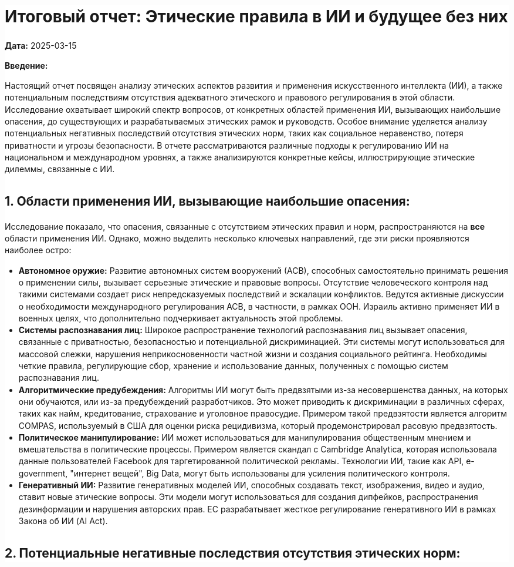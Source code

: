 # Итоговый отчет: Этические правила в ИИ и будущее без них

**Дата:** 2025-03-15

**Введение:**

Настоящий отчет посвящен анализу этических аспектов развития и применения искусственного интеллекта (ИИ), а также потенциальным последствиям отсутствия адекватного этического и правового регулирования в этой области.  Исследование охватывает широкий спектр вопросов, от конкретных областей применения ИИ, вызывающих наибольшие опасения, до существующих и разрабатываемых этических рамок и руководств.  Особое внимание уделяется анализу потенциальных негативных последствий отсутствия этических норм, таких как социальное неравенство, потеря приватности и угрозы безопасности.  В отчете рассматриваются различные подходы к регулированию ИИ на национальном и международном уровнях, а также анализируются конкретные кейсы, иллюстрирующие этические дилеммы, связанные с ИИ.

## 1. Области применения ИИ, вызывающие наибольшие опасения:

Исследование показало, что опасения, связанные с отсутствием этических правил и норм, распространяются на **все** области применения ИИ.  Однако, можно выделить несколько ключевых направлений, где эти риски проявляются наиболее остро:

*   **Автономное оружие:** Развитие автономных систем вооружений (АСВ), способных самостоятельно принимать решения о применении силы, вызывает серьезные этические и правовые вопросы.  Отсутствие человеческого контроля над такими системами создает риск непредсказуемых последствий и эскалации конфликтов.  Ведутся активные дискуссии о необходимости международного регулирования АСВ, в частности, в рамках ООН. Израиль активно применяет ИИ в военных целях, что дополнительно подчеркивает актуальность этой проблемы.
*   **Системы распознавания лиц:** Широкое распространение технологий распознавания лиц вызывает опасения, связанные с приватностью, безопасностью и потенциальной дискриминацией.  Эти системы могут использоваться для массовой слежки, нарушения неприкосновенности частной жизни и создания социального рейтинга.  Необходимы четкие правила, регулирующие сбор, хранение и использование данных, полученных с помощью систем распознавания лиц.
*   **Алгоритмические предубеждения:** Алгоритмы ИИ могут быть предвзятыми из-за несовершенства данных, на которых они обучаются, или из-за предубеждений разработчиков.  Это может приводить к дискриминации в различных сферах, таких как найм, кредитование, страхование и уголовное правосудие.  Примером такой предвзятости является алгоритм COMPAS, используемый в США для оценки риска рецидивизма, который продемонстрировал расовую предвзятость.
*   **Политическое манипулирование:** ИИ может использоваться для манипулирования общественным мнением и вмешательства в политические процессы.  Примером является скандал с Cambridge Analytica, которая использовала данные пользователей Facebook для таргетированной политической рекламы.  Технологии ИИ, такие как API, e-government, "интернет вещей", Big Data, могут быть использованы для усиления политического контроля.
*   **Генеративный ИИ:** Развитие генеративных моделей ИИ, способных создавать текст, изображения, видео и аудио, ставит новые этические вопросы.  Эти модели могут использоваться для создания дипфейков, распространения дезинформации и нарушения авторских прав.  ЕС разрабатывает жесткое регулирование генеративного ИИ в рамках Закона об ИИ (AI Act).

## 2. Потенциальные негативные последствия отсутствия этических норм:
